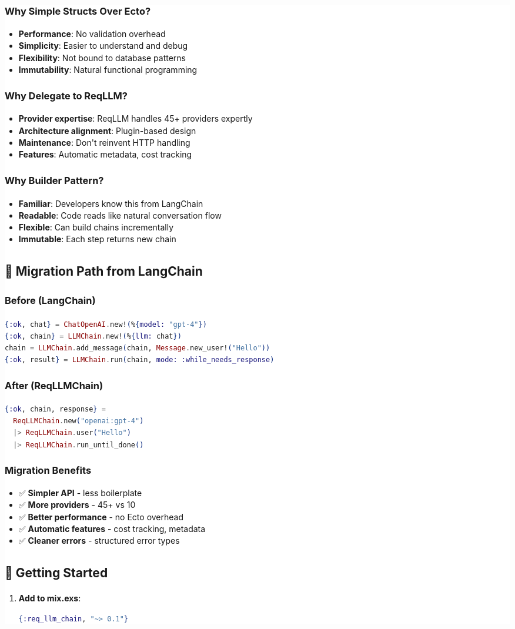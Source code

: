 ### **Why Simple Structs Over Ecto?**
- **Performance**: No validation overhead
- **Simplicity**: Easier to understand and debug
- **Flexibility**: Not bound to database patterns
- **Immutability**: Natural functional programming

### **Why Delegate to ReqLLM?**
- **Provider expertise**: ReqLLM handles 45+ providers expertly
- **Architecture alignment**: Plugin-based design
- **Maintenance**: Don't reinvent HTTP handling
- **Features**: Automatic metadata, cost tracking

### **Why Builder Pattern?**
- **Familiar**: Developers know this from LangChain
- **Readable**: Code reads like natural conversation flow  
- **Flexible**: Can build chains incrementally
- **Immutable**: Each step returns new chain

## 🔄 Migration Path from LangChain

### **Before (LangChain)**
```elixir
{:ok, chat} = ChatOpenAI.new!(%{model: "gpt-4"})
{:ok, chain} = LLMChain.new!(%{llm: chat})
chain = LLMChain.add_message(chain, Message.new_user!("Hello"))
{:ok, result} = LLMChain.run(chain, mode: :while_needs_response)
```

### **After (ReqLLMChain)**
```elixir
{:ok, chain, response} =
  ReqLLMChain.new("openai:gpt-4")
  |> ReqLLMChain.user("Hello")
  |> ReqLLMChain.run_until_done()
```

### **Migration Benefits**
- ✅ **Simpler API** - less boilerplate
- ✅ **More providers** - 45+ vs 10
- ✅ **Better performance** - no Ecto overhead
- ✅ **Automatic features** - cost tracking, metadata
- ✅ **Cleaner errors** - structured error types

## 🚀 Getting Started

1. **Add to mix.exs**:
   ```elixir
   {:req_llm_chain, "~> 0.1"}
   ```

